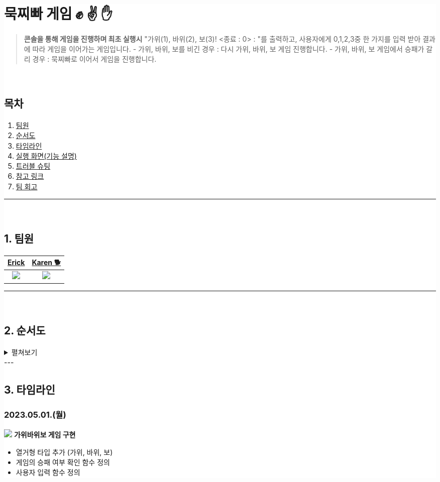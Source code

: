 # 묵찌빠 게임 :fist: :v: :raised_hand: 

> **콘솔을 통해 게임을 진행하며 최초 실행시** 
"가위(1), 바위(2), 보(3)! <종료 : 0> : "를  출력하고, 사용자에게 0,1,2,3중 한 가지를 입력 받아 결과에 따라 게임을 이어가는 게임입니다.
    - 가위, 바위, 보를 비긴 경우 :  다시 가위, 바위, 보 게임 진행합니다.
    - 가위, 바위, 보 게임에서 승패가 갈리 경우 : 묵찌빠로 이어서 게임을 진행합니다.

</br>

## 목차

1. [팀원](#1.)
2. [순서도](#2.)
3. [타임라인](#3.)
4. [실행 화면(기능 설명)](#4.)
5. [트러블 슈팅](#5.)
6. [참고 링크](#6.)
7. [팀 회고](#7.)
---

</br>

<a id="1."></a>
## 1. 팀원
| [Erick](https://github.com/h-suo)  | [Karen 🐕](https://github.com/karenyang835) |
| :--------: | :--------: |
| <img src="https://user-images.githubusercontent.com/109963294/235300758-fe15d3c5-e312-41dd-a9dd-d61e0ab354cf.png" height="150"/>| <Img src="https://i.imgur.com/auFOXpc.png" width="150"/>| 

---
<a id="2."></a>

</br>

## 2. 순서도

<details><summary>펼쳐보기</summary></details>
--- 

</br>

<a id="3."></a>
## 3. 타임라인

### 2023.05.01.(월)
<img src="https://i.imgur.com/zA6caJM.png" height="16"/> **가위바위보 게임 구현**
- 열거형 타입 추가 (가위, 바위, 보)
- 게임의 승패 여부 확인 함수 정의
- 사용자 입력 함수 정의
